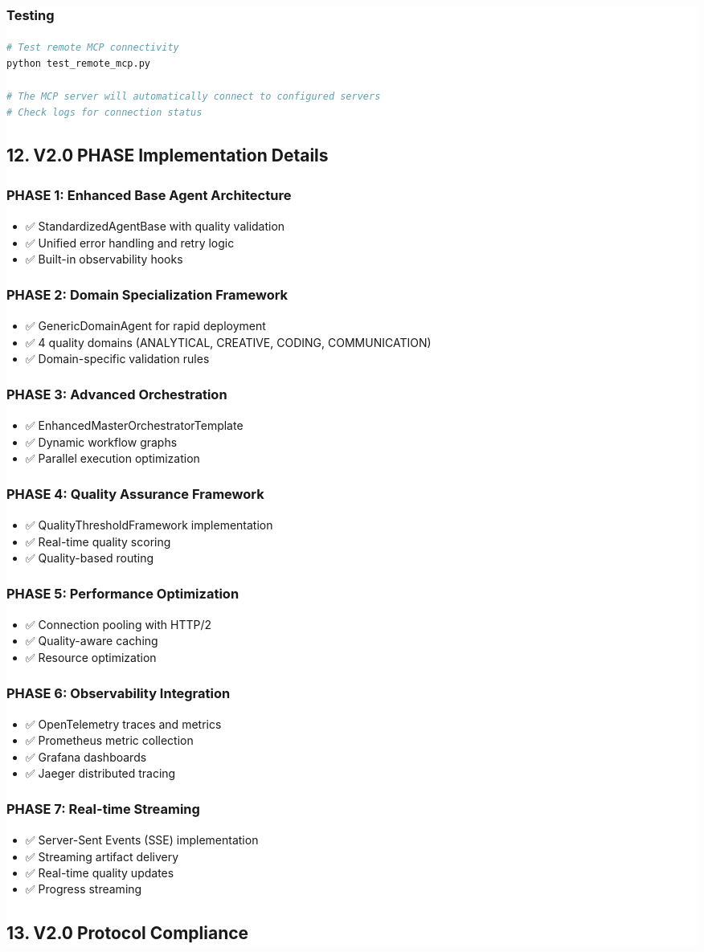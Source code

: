 ### Testing
```bash
# Test remote MCP connectivity
python test_remote_mcp.py

# The MCP server will automatically connect to configured servers
# Check logs for connection status
```

## 12. V2.0 PHASE Implementation Details

### PHASE 1: Enhanced Base Agent Architecture
- ✅ StandardizedAgentBase with quality validation
- ✅ Unified error handling and retry logic
- ✅ Built-in observability hooks

### PHASE 2: Domain Specialization Framework
- ✅ GenericDomainAgent for rapid deployment
- ✅ 4 quality domains (ANALYTICAL, CREATIVE, CODING, COMMUNICATION)
- ✅ Domain-specific validation rules

### PHASE 3: Advanced Orchestration
- ✅ EnhancedMasterOrchestratorTemplate
- ✅ Dynamic workflow graphs
- ✅ Parallel execution optimization

### PHASE 4: Quality Assurance Framework
- ✅ QualityThresholdFramework implementation
- ✅ Real-time quality scoring
- ✅ Quality-based routing

### PHASE 5: Performance Optimization
- ✅ Connection pooling with HTTP/2
- ✅ Quality-aware caching
- ✅ Resource optimization

### PHASE 6: Observability Integration
- ✅ OpenTelemetry traces and metrics
- ✅ Prometheus metric collection
- ✅ Grafana dashboards
- ✅ Jaeger distributed tracing

### PHASE 7: Real-time Streaming
- ✅ Server-Sent Events (SSE) implementation
- ✅ Streaming artifact delivery
- ✅ Real-time quality updates
- ✅ Progress streaming

## 13. V2.0 Protocol Compliance
